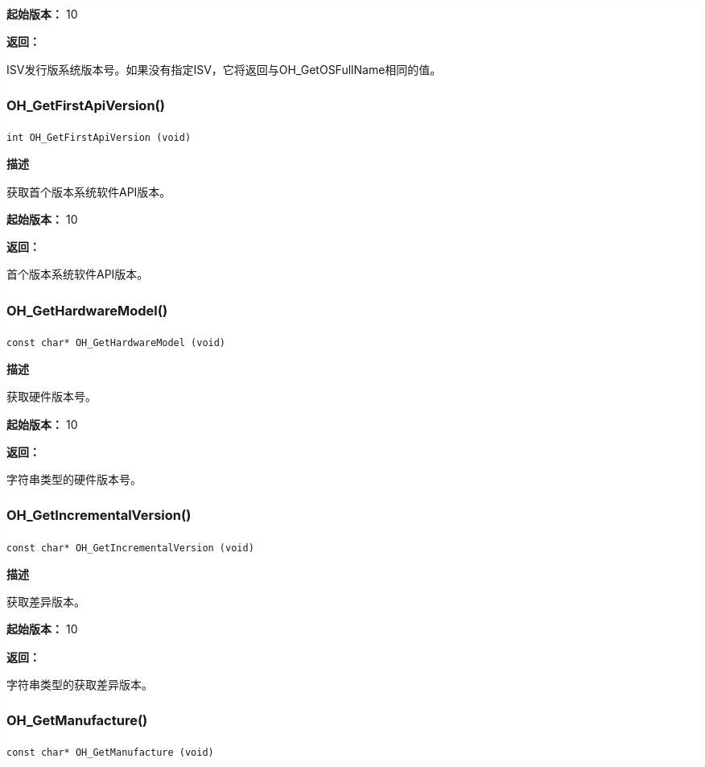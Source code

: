 **起始版本：** 10

**返回：**

ISV发行版系统版本号。如果没有指定ISV，它将返回与OH_GetOSFullName相同的值。


### OH_GetFirstApiVersion()

```
int OH_GetFirstApiVersion (void)
```

**描述**

获取首个版本系统软件API版本。

**起始版本：** 10

**返回：**

首个版本系统软件API版本。


### OH_GetHardwareModel()

```
const char* OH_GetHardwareModel (void)
```

**描述**

获取硬件版本号。

**起始版本：** 10

**返回：**

字符串类型的硬件版本号。


### OH_GetIncrementalVersion()

```
const char* OH_GetIncrementalVersion (void)
```

**描述**

获取差异版本。

**起始版本：** 10

**返回：**

字符串类型的获取差异版本。


### OH_GetManufacture()

```
const char* OH_GetManufacture (void)
```
